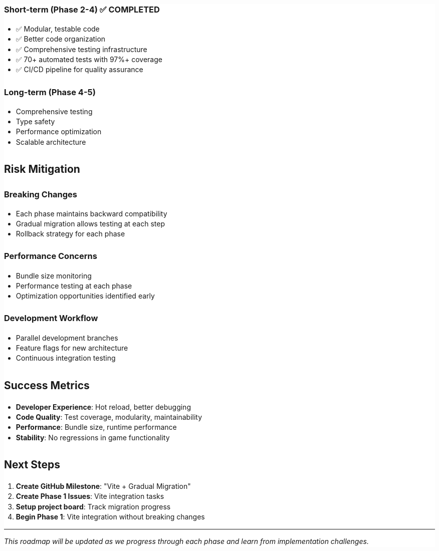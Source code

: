 ### Short-term (Phase 2-4) ✅ COMPLETED
- ✅ Modular, testable code
- ✅ Better code organization
- ✅ Comprehensive testing infrastructure
- ✅ 70+ automated tests with 97%+ coverage
- ✅ CI/CD pipeline for quality assurance

### Long-term (Phase 4-5)
- Comprehensive testing
- Type safety
- Performance optimization
- Scalable architecture

## Risk Mitigation

### Breaking Changes
- Each phase maintains backward compatibility
- Gradual migration allows testing at each step
- Rollback strategy for each phase

### Performance Concerns
- Bundle size monitoring
- Performance testing at each phase
- Optimization opportunities identified early

### Development Workflow
- Parallel development branches
- Feature flags for new architecture
- Continuous integration testing

## Success Metrics

- **Developer Experience**: Hot reload, better debugging
- **Code Quality**: Test coverage, modularity, maintainability
- **Performance**: Bundle size, runtime performance
- **Stability**: No regressions in game functionality

## Next Steps

1. **Create GitHub Milestone**: "Vite + Gradual Migration"
2. **Create Phase 1 Issues**: Vite integration tasks
3. **Setup project board**: Track migration progress
4. **Begin Phase 1**: Vite integration without breaking changes

---

*This roadmap will be updated as we progress through each phase and learn from implementation challenges.*
